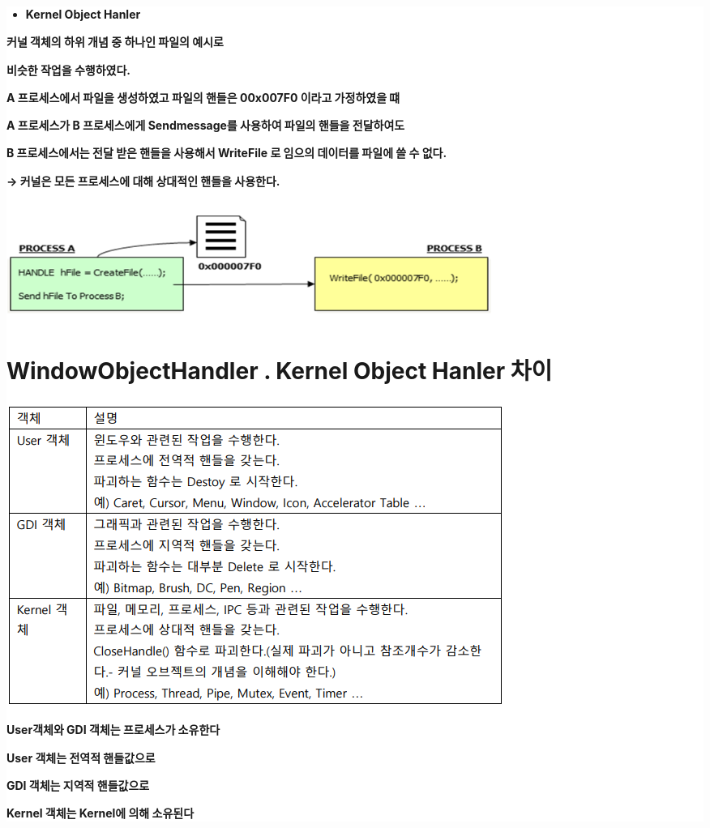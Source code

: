 - **Kernel Object Hanler**

**커널 객체의 하위 개념 중 하나인 파일의 예시로** 

**비슷한 작업을 수행하였다.** 

**A 프로세스에서 파일을 생성하였고 파일의 핸들은 00x007F0 이라고 가정하였을 떄** 

**A 프로세스가  B 프로세스에게 Sendmessage를 사용하여 파일의 핸들을 전달하여도** 

**B 프로세스에서는 전달 받은 핸들을 사용해서 WriteFile 로 임으의 데이터를 파일에 쓸 수 없다.**

**→ 커널은 모든 프로세스에 대해 상대적인 핸들을 사용한다.**

![Untitled](NET%20SYSTE%20b8ab5976aa2b42bc96a42c16cd6b8633/Untitled%204.png)

# **WindowObjectHandler . Kernel Object Hanler 차이**

![Untitled](NET%20SYSTE%20b8ab5976aa2b42bc96a42c16cd6b8633/Untitled%205.png)

**User객체와 GDI 객체는 프로세스가 소유한다**

**User 객체는 전역적 핸들값으로** 

**GDI 객체는 지역적 핸들값으로**

**Kernel 객체는 Kernel에 의해 소유된다**
